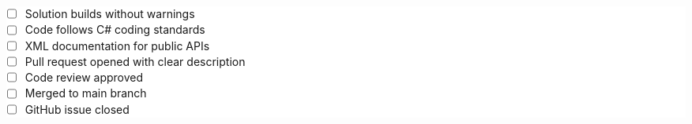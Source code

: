 - [ ] Solution builds without warnings
- [ ] Code follows C# coding standards
- [ ] XML documentation for public APIs
- [ ] Pull request opened with clear description
- [ ] Code review approved
- [ ] Merged to main branch
- [ ] GitHub issue closed